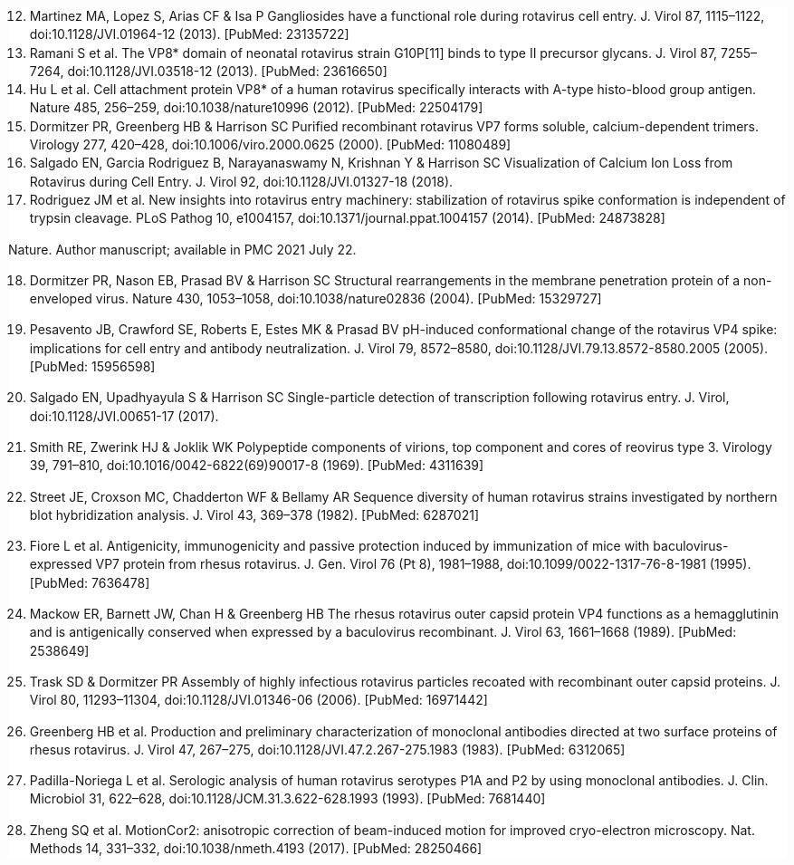 12. Martinez MA, Lopez S, Arias CF & Isa P Gangliosides have a functional role during rotavirus cell entry. J. Virol 87, 1115–1122, doi:10.1128/JVI.01964-12 (2013). [PubMed: 23135722]
13. Ramani S et al. The VP8* domain of neonatal rotavirus strain G10P[11] binds to type II precursor glycans. J. Virol 87, 7255–7264, doi:10.1128/JVI.03518-12 (2013). [PubMed: 23616650]
14. Hu L et al. Cell attachment protein VP8* of a human rotavirus specifically interacts with A-type histo-blood group antigen. Nature 485, 256–259, doi:10.1038/nature10996 (2012). [PubMed: 22504179]
15. Dormitzer PR, Greenberg HB & Harrison SC Purified recombinant rotavirus VP7 forms soluble, calcium-dependent trimers. Virology 277, 420–428, doi:10.1006/viro.2000.0625 (2000). [PubMed: 11080489]
16. Salgado EN, Garcia Rodriguez B, Narayanaswamy N, Krishnan Y & Harrison SC Visualization of Calcium Ion Loss from Rotavirus during Cell Entry. J. Virol 92, doi:10.1128/JVI.01327-18 (2018).
17. Rodriguez JM et al. New insights into rotavirus entry machinery: stabilization of rotavirus spike conformation is independent of trypsin cleavage. PLoS Pathog 10, e1004157, doi:10.1371/journal.ppat.1004157 (2014). [PubMed: 24873828]

Nature. Author manuscript; available in PMC 2021 July 22.

18. Dormitzer PR, Nason EB, Prasad BV & Harrison SC Structural rearrangements in the membrane penetration protein of a non-enveloped virus. Nature 430, 1053–1058, doi:10.1038/nature02836 (2004). [PubMed: 15329727]

19. Pesavento JB, Crawford SE, Roberts E, Estes MK & Prasad BV pH-induced conformational change of the rotavirus VP4 spike: implications for cell entry and antibody neutralization. J. Virol 79, 8572–8580, doi:10.1128/JVI.79.13.8572-8580.2005 (2005). [PubMed: 15956598]

20. Salgado EN, Upadhyayula S & Harrison SC Single-particle detection of transcription following rotavirus entry. J. Virol, doi:10.1128/JVI.00651-17 (2017).

21. Smith RE, Zwerink HJ & Joklik WK Polypeptide components of virions, top component and cores of reovirus type 3. Virology 39, 791–810, doi:10.1016/0042-6822(69)90017-8 (1969). [PubMed: 4311639]

22. Street JE, Croxson MC, Chadderton WF & Bellamy AR Sequence diversity of human rotavirus strains investigated by northern blot hybridization analysis. J. Virol 43, 369–378 (1982). [PubMed: 6287021]

23. Fiore L et al. Antigenicity, immunogenicity and passive protection induced by immunization of mice with baculovirus-expressed VP7 protein from rhesus rotavirus. J. Gen. Virol 76 (Pt 8), 1981–1988, doi:10.1099/0022-1317-76-8-1981 (1995). [PubMed: 7636478]

24. Mackow ER, Barnett JW, Chan H & Greenberg HB The rhesus rotavirus outer capsid protein VP4 functions as a hemagglutinin and is antigenically conserved when expressed by a baculovirus recombinant. J. Virol 63, 1661–1668 (1989). [PubMed: 2538649]

25. Trask SD & Dormitzer PR Assembly of highly infectious rotavirus particles recoated with recombinant outer capsid proteins. J. Virol 80, 11293–11304, doi:10.1128/JVI.01346-06 (2006). [PubMed: 16971442]

26. Greenberg HB et al. Production and preliminary characterization of monoclonal antibodies directed at two surface proteins of rhesus rotavirus. J. Virol 47, 267–275, doi:10.1128/JVI.47.2.267-275.1983 (1983). [PubMed: 6312065]

27. Padilla-Noriega L et al. Serologic analysis of human rotavirus serotypes P1A and P2 by using monoclonal antibodies. J. Clin. Microbiol 31, 622–628, doi:10.1128/JCM.31.3.622-628.1993 (1993). [PubMed: 7681440]

28. Zheng SQ et al. MotionCor2: anisotropic correction of beam-induced motion for improved cryo-electron microscopy. Nat. Methods 14, 331–332, doi:10.1038/nmeth.4193 (2017). [PubMed: 28250466]
